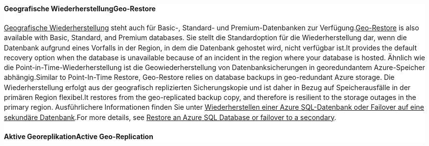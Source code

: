 #### <a name="geo-restore"></a><span data-ttu-id="a9dd6-200">Geografische Wiederherstellung</span><span class="sxs-lookup"><span data-stu-id="a9dd6-200">Geo-Restore</span></span>
<span data-ttu-id="a9dd6-201">[Geografische Wiederherstellung](/azure/sql-database/sql-database-recovery-using-backups/#geo-restore) steht auch für Basic-, Standard- und Premium-Datenbanken zur Verfügung.</span><span class="sxs-lookup"><span data-stu-id="a9dd6-201">[Geo-Restore](/azure/sql-database/sql-database-recovery-using-backups/#geo-restore) is also available with Basic, Standard, and Premium databases.</span></span> <span data-ttu-id="a9dd6-202">Sie stellt die Standardoption für die Wiederherstellung dar, wenn die Datenbank aufgrund eines Vorfalls in der Region, in dem die Datenbank gehostet wird, nicht verfügbar ist.</span><span class="sxs-lookup"><span data-stu-id="a9dd6-202">It provides the default recovery option when the database is unavailable because of an incident in the region where your database is hosted.</span></span> <span data-ttu-id="a9dd6-203">Ähnlich wie die Point-in-Time-Wiederherstellung ist die Geowiederherstellung von Datenbanksicherungen in georedundantem Azure-Speicher abhängig.</span><span class="sxs-lookup"><span data-stu-id="a9dd6-203">Similar to Point-In-Time Restore, Geo-Restore relies on database backups in geo-redundant Azure storage.</span></span> <span data-ttu-id="a9dd6-204">Die Wiederherstellung erfolgt aus der geografisch replizierten Sicherungskopie und ist daher in Bezug auf Speicherausfälle in der primären Region flexibel.</span><span class="sxs-lookup"><span data-stu-id="a9dd6-204">It restores from the geo-replicated backup copy, and therefore is resilient to the storage outages in the primary region.</span></span> <span data-ttu-id="a9dd6-205">Ausführlichere Informationen finden Sie unter [Wiederherstellen einer Azure SQL-Datenbank oder Failover auf eine sekundäre Datenbank](/azure/sql-database/sql-database-disaster-recovery/).</span><span class="sxs-lookup"><span data-stu-id="a9dd6-205">For more details, see [Restore an Azure SQL Database or failover to a secondary](/azure/sql-database/sql-database-disaster-recovery/).</span></span>

#### <a name="active-geo-replication"></a><span data-ttu-id="a9dd6-206">Aktive Georeplikation</span><span class="sxs-lookup"><span data-stu-id="a9dd6-206">Active Geo-Replication</span></span>